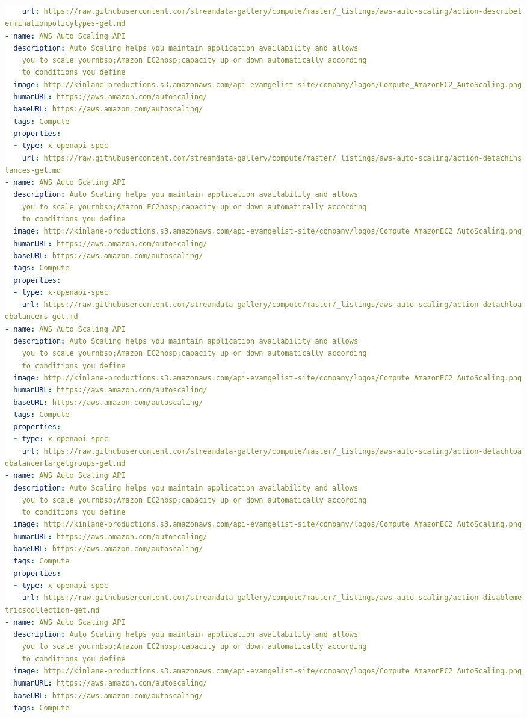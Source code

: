 ```yaml
    url: https://raw.githubusercontent.com/streamdata-gallery/compute/master/_listings/aws-auto-scaling/action-describeterminationpolicytypes-get.md
- name: AWS Auto Scaling API
  description: Auto Scaling helps you maintain application availability and allows
    you to scale yournbsp;Amazon EC2nbsp;capacity up or down automatically according
    to conditions you define
  image: http://kinlane-productions.s3.amazonaws.com/api-evangelist-site/company/logos/Compute_AmazonEC2_AutoScaling.png
  humanURL: https://aws.amazon.com/autoscaling/
  baseURL: https://aws.amazon.com/autoscaling/
  tags: Compute
  properties:
  - type: x-openapi-spec
    url: https://raw.githubusercontent.com/streamdata-gallery/compute/master/_listings/aws-auto-scaling/action-detachinstances-get.md
- name: AWS Auto Scaling API
  description: Auto Scaling helps you maintain application availability and allows
    you to scale yournbsp;Amazon EC2nbsp;capacity up or down automatically according
    to conditions you define
  image: http://kinlane-productions.s3.amazonaws.com/api-evangelist-site/company/logos/Compute_AmazonEC2_AutoScaling.png
  humanURL: https://aws.amazon.com/autoscaling/
  baseURL: https://aws.amazon.com/autoscaling/
  tags: Compute
  properties:
  - type: x-openapi-spec
    url: https://raw.githubusercontent.com/streamdata-gallery/compute/master/_listings/aws-auto-scaling/action-detachloadbalancers-get.md
- name: AWS Auto Scaling API
  description: Auto Scaling helps you maintain application availability and allows
    you to scale yournbsp;Amazon EC2nbsp;capacity up or down automatically according
    to conditions you define
  image: http://kinlane-productions.s3.amazonaws.com/api-evangelist-site/company/logos/Compute_AmazonEC2_AutoScaling.png
  humanURL: https://aws.amazon.com/autoscaling/
  baseURL: https://aws.amazon.com/autoscaling/
  tags: Compute
  properties:
  - type: x-openapi-spec
    url: https://raw.githubusercontent.com/streamdata-gallery/compute/master/_listings/aws-auto-scaling/action-detachloadbalancertargetgroups-get.md
- name: AWS Auto Scaling API
  description: Auto Scaling helps you maintain application availability and allows
    you to scale yournbsp;Amazon EC2nbsp;capacity up or down automatically according
    to conditions you define
  image: http://kinlane-productions.s3.amazonaws.com/api-evangelist-site/company/logos/Compute_AmazonEC2_AutoScaling.png
  humanURL: https://aws.amazon.com/autoscaling/
  baseURL: https://aws.amazon.com/autoscaling/
  tags: Compute
  properties:
  - type: x-openapi-spec
    url: https://raw.githubusercontent.com/streamdata-gallery/compute/master/_listings/aws-auto-scaling/action-disablemetricscollection-get.md
- name: AWS Auto Scaling API
  description: Auto Scaling helps you maintain application availability and allows
    you to scale yournbsp;Amazon EC2nbsp;capacity up or down automatically according
    to conditions you define
  image: http://kinlane-productions.s3.amazonaws.com/api-evangelist-site/company/logos/Compute_AmazonEC2_AutoScaling.png
  humanURL: https://aws.amazon.com/autoscaling/
  baseURL: https://aws.amazon.com/autoscaling/
  tags: Compute
```